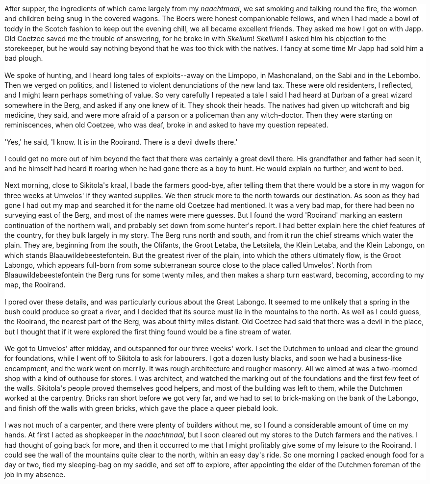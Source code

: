 After supper, the ingredients of which came largely from my _naachtmaal_, we sat smoking and talking round the fire, the women and children being snug in the covered wagons. The Boers were honest companionable fellows, and when I had made a bowl of toddy in the Scotch fashion to keep out the evening chill, we all became excellent friends. They asked me how I got on with Japp. Old Coetzee saved me the trouble of answering, for he broke in with _Skellum_! _Skellum_! I asked him his objection to the storekeeper, but he would say nothing beyond that he was too thick with the natives. I fancy at some time Mr Japp had sold him a bad plough.

We spoke of hunting, and I heard long tales of exploits--away on the Limpopo, in Mashonaland, on the Sabi and in the Lebombo. Then we verged on politics, and I listened to violent denunciations of the new land tax. These were old residenters, I reflected, and I might learn perhaps something of value. So very carefully I repeated a tale I said I had heard at Durban of a great wizard somewhere in the Berg, and asked if any one knew of it. They shook their heads. The natives had given up witchcraft and big medicine, they said, and were more afraid of a parson or a policeman than any witch-doctor. Then they were starting on reminiscences, when old Coetzee, who was deaf, broke in and asked to have my question repeated.

'Yes,' he said, 'I know. It is in the Rooirand. There is a devil dwells there.'

I could get no more out of him beyond the fact that there was certainly a great devil there. His grandfather and father had seen it, and he himself had heard it roaring when he had gone there as a boy to hunt. He would explain no further, and went to bed.

Next morning, close to Sikitola's kraal, I bade the farmers good-bye, after telling them that there would be a store in my wagon for three weeks at Umvelos' if they wanted supplies. We then struck more to the north towards our destination. As soon as they had gone I had out my map and searched it for the name old Coetzee had mentioned. It was a very bad map, for there had been no surveying east of the Berg, and most of the names were mere guesses. But I found the word 'Rooirand' marking an eastern continuation of the northern wall, and probably set down from some hunter's report. I had better explain here the chief features of the country, for they bulk largely in my story. The Berg runs north and south, and from it run the chief streams which water the plain. They are, beginning from the south, the Olifants, the Groot Letaba, the Letsitela, the Klein Letaba, and the Klein Labongo, on which stands Blaauwildebeestefontein. But the greatest river of the plain, into which the others ultimately flow, is the Groot Labongo, which appears full-born from some subterranean source close to the place called Umvelos'. North from Blaauwildebeestefontein the Berg runs for some twenty miles, and then makes a sharp turn eastward, becoming, according to my map, the Rooirand.

I pored over these details, and was particularly curious about the Great Labongo. It seemed to me unlikely that a spring in the bush could produce so great a river, and I decided that its source must lie in the mountains to the north. As well as I could guess, the Rooirand, the nearest part of the Berg, was about thirty miles distant. Old Coetzee had said that there was a devil in the place, but I thought that if it were explored the first thing found would be a fine stream of water.

We got to Umvelos' after midday, and outspanned for our three weeks' work. I set the Dutchmen to unload and clear the ground for foundations, while I went off to Sikitola to ask for labourers. I got a dozen lusty blacks, and soon we had a business-like encampment, and the work went on merrily. It was rough architecture and rougher masonry. All we aimed at was a two-roomed shop with a kind of outhouse for stores. I was architect, and watched the marking out of the foundations and the first few feet of the walls. Sikitola's people proved themselves good helpers, and most of the building was left to them, while the Dutchmen worked at the carpentry. Bricks ran short before we got very far, and we had to set to brick-making on the bank of the Labongo, and finish off the walls with green bricks, which gave the place a queer piebald look.

I was not much of a carpenter, and there were plenty of builders without me, so I found a considerable amount of time on my hands. At first I acted as shopkeeper in the _naachtmaal_, but I soon cleared out my stores to the Dutch farmers and the natives. I had thought of going back for more, and then it occurred to me that I might profitably give some of my leisure to the Rooirand. I could see the wall of the mountains quite clear to the north, within an easy day's ride. So one morning I packed enough food for a day or two, tied my sleeping-bag on my saddle, and set off to explore, after appointing the elder of the Dutchmen foreman of the job in my absence.

